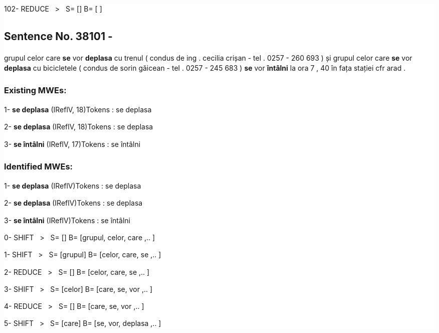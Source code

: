 
102- REDUCE&nbsp;&nbsp;&nbsp;>&nbsp;&nbsp;&nbsp;S= []   B= [ ]

## Sentence No. 38101 - 
grupul celor care **se** vor **deplasa** cu trenul ( condus de ing . cecilia crișan - tel . 0257 - 260 693 ) și grupul celor care **se** vor **deplasa** cu bicicletele ( condus de sorin găicean - tel . 0257 - 245 683 ) **se** vor **întâlni** la ora 7 , 40 în fața stației cfr arad . 
### Existing MWEs: 
1- **se deplasa** (IReflV, 18)Tokens : 
se
deplasa


2- **se deplasa** (IReflV, 18)Tokens : 
se
deplasa


3- **se întâlni** (IReflV, 17)Tokens : 
se
întâlni


### Identified MWEs: 
1- **se deplasa** (IReflV)Tokens : 
se
deplasa


2- **se deplasa** (IReflV)Tokens : 
se
deplasa


3- **se întâlni** (IReflV)Tokens : 
se
întâlni





0- SHIFT&nbsp;&nbsp;&nbsp;>&nbsp;&nbsp;&nbsp;S= []   B= [grupul, celor, care ,.. ]



1- SHIFT&nbsp;&nbsp;&nbsp;>&nbsp;&nbsp;&nbsp;S= [grupul]   B= [celor, care, se ,.. ]



2- REDUCE&nbsp;&nbsp;&nbsp;>&nbsp;&nbsp;&nbsp;S= []   B= [celor, care, se ,.. ]



3- SHIFT&nbsp;&nbsp;&nbsp;>&nbsp;&nbsp;&nbsp;S= [celor]   B= [care, se, vor ,.. ]



4- REDUCE&nbsp;&nbsp;&nbsp;>&nbsp;&nbsp;&nbsp;S= []   B= [care, se, vor ,.. ]



5- SHIFT&nbsp;&nbsp;&nbsp;>&nbsp;&nbsp;&nbsp;S= [care]   B= [se, vor, deplasa ,.. ]
